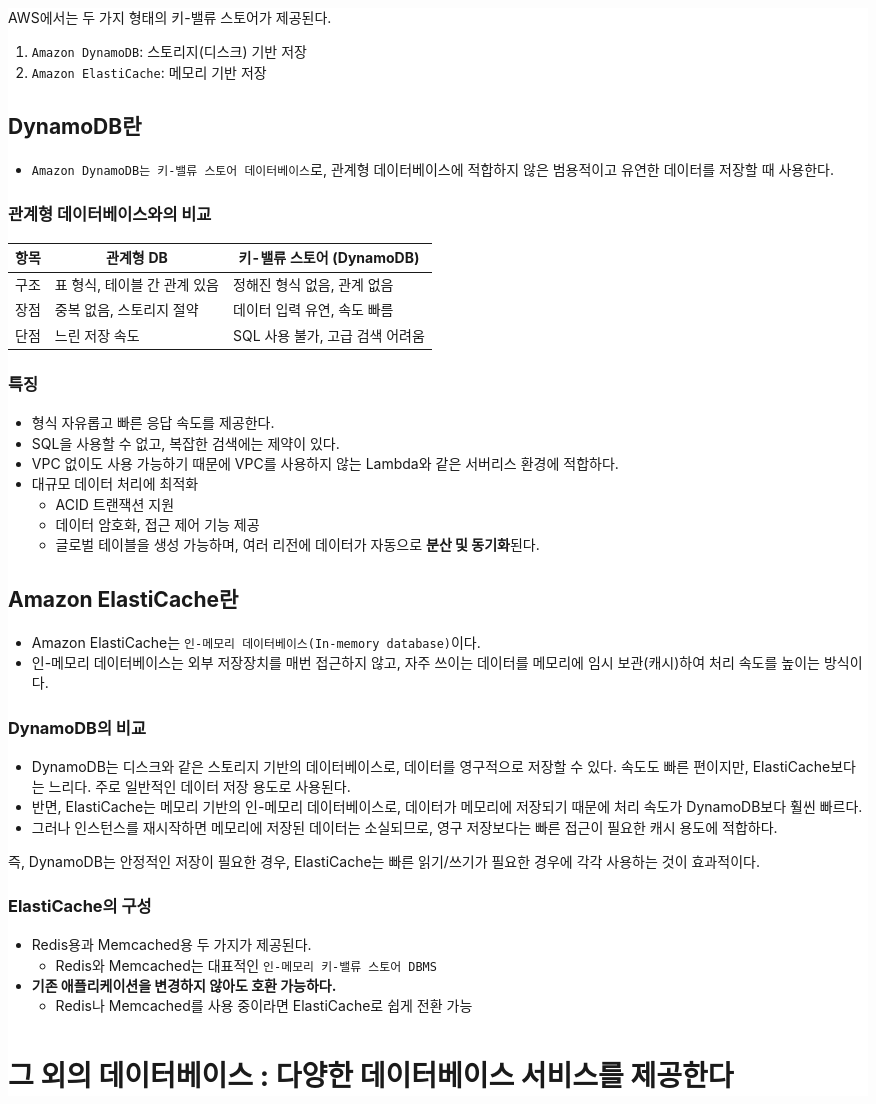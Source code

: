 AWS에서는 두 가지 형태의 키-밸류 스토어가 제공된다.

1. `Amazon DynamoDB`: 스토리지(디스크) 기반 저장
2. `Amazon ElastiCache`: 메모리 기반 저장

## DynamoDB란

- `Amazon DynamoDB는 키-밸류 스토어 데이터베이스`로, 관계형 데이터베이스에 적합하지 않은 범용적이고 유연한 데이터를 저장할 때 사용한다.

### 관계형 데이터베이스와의 비교

| 항목 | 관계형 DB | 키-밸류 스토어 (DynamoDB) |
| --- | --- | --- |
| 구조 | 표 형식, 테이블 간 관계 있음 | 정해진 형식 없음, 관계 없음 |
| 장점 | 중복 없음, 스토리지 절약 | 데이터 입력 유연, 속도 빠름 |
| 단점 | 느린 저장 속도 | SQL 사용 불가, 고급 검색 어려움 |

### 특징

- 형식 자유롭고 빠른 응답 속도를 제공한다.
- SQL을 사용할 수 없고, 복잡한 검색에는 제약이 있다.
- VPC 없이도 사용 가능하기 때문에 VPC를 사용하지 않는 Lambda와 같은 서버리스 환경에 적합하다.
- 대규모 데이터 처리에 최적화
    - ACID 트랜잭션 지원
    - 데이터 암호화, 접근 제어 기능 제공
    - 글로벌 테이블을 생성 가능하며, 여러 리전에 데이터가 자동으로 **분산 및 동기화**된다.

## Amazon ElastiCache란

- Amazon ElastiCache는 `인-메모리 데이터베이스(In-memory database)`이다.
- 인-메모리 데이터베이스는 외부 저장장치를 매번 접근하지 않고, 자주 쓰이는 데이터를 메모리에 임시 보관(캐시)하여 처리 속도를 높이는 방식이다.

### DynamoDB의 비교

- DynamoDB는 디스크와 같은 스토리지 기반의 데이터베이스로, 데이터를 영구적으로 저장할 수 있다. 속도도 빠른 편이지만, ElastiCache보다는 느리다. 주로 일반적인 데이터 저장 용도로 사용된다.
- 반면, ElastiCache는 메모리 기반의 인-메모리 데이터베이스로, 데이터가 메모리에 저장되기 때문에 처리 속도가 DynamoDB보다 훨씬 빠르다.
- 그러나 인스턴스를 재시작하면 메모리에 저장된 데이터는 소실되므로, 영구 저장보다는 빠른 접근이 필요한 캐시 용도에 적합하다.

즉, DynamoDB는 안정적인 저장이 필요한 경우, ElastiCache는 빠른 읽기/쓰기가 필요한 경우에 각각 사용하는 것이 효과적이다.

### ElastiCache의 구성

- Redis용과 Memcached용 두 가지가 제공된다.
    - Redis와 Memcached는 대표적인 `인-메모리 키-밸류 스토어 DBMS`
- **기존 애플리케이션을 변경하지 않아도 호환 가능하다.**
    - Redis나 Memcached를 사용 중이라면 ElastiCache로 쉽게 전환 가능

# 그 외의 데이터베이스 : 다양한 데이터베이스 서비스를 제공한다
